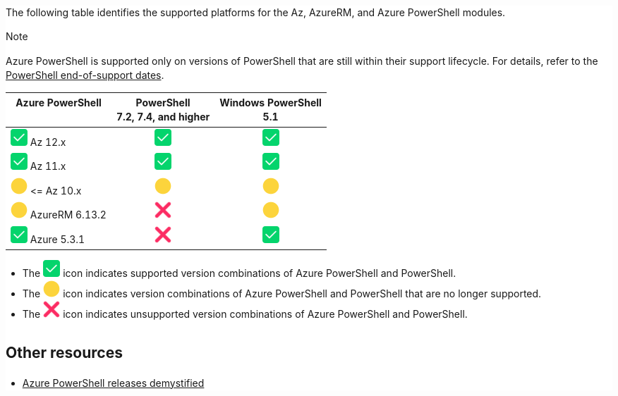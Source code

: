 The following table identifies the supported platforms for the Az, AzureRM, and Azure PowerShell
modules.

> [!NOTE]
> Azure PowerShell is supported only on versions of PowerShell that are still within their support
> lifecycle. For details, refer to the [PowerShell end-of-support dates][powershell-support-dates].

|          Azure PowerShell           | PowerShell <br/> 7.2, 7.4, and higher | Windows PowerShell <br/> 5.1 |
| ----------------------------------- | :-----------------------------------: | :--------------------------: |
| ![Supported][1] Az 12.x             |            ![Supported][1]            |       ![Supported][1]        |
| ![Supported][1] Az 11.x             |            ![Supported][1]            |       ![Supported][1]        |
| ![Out of Support][4] <= Az 10.x     |         ![Out of Support][4]          |     ![Out of Support][4]     |
| ![Out of Support][4] AzureRM 6.13.2 |          ![Not Supported][3]          |     ![Out of Support][4]     |
| ![Supported][1] Azure 5.3.1         |          ![Not Supported][3]          |       ![Supported][1]        |

- The ![Supported][1] icon indicates supported version combinations of Azure PowerShell and
  PowerShell.
- The ![Out of Support][4] icon indicates version combinations of Azure PowerShell and PowerShell
  that are no longer supported.
- The ![Not Supported][3] icon indicates unsupported version combinations of Azure PowerShell and
  PowerShell.

## Other resources

- [Azure PowerShell releases demystified][releases-demystified]



[modern-lifecycle-policy]: /lifecycle/policies/modern
[azure-powershell-modules]: https://github.com/Azure/azure-powershell/blob/master/documentation/azure-powershell-modules.md
[semantic-versioning]: https://semver.org/
[breaking-change-definition]: https://github.com/Azure/azure-powershell/blob/preview/documentation/breaking-changes/breaking-changes-definition.md
[releases-demystified]: https://techcommunity.microsoft.com/t5/azure-tools-blog/azure-powershell-releases-demystified/ba-p/1609863
[powershell-support-dates]: /powershell/scripting/install/powershell-support-lifecycle#powershell-end-of-support-dates
[1]: ../../media/shared/check-mark-button_2705.svg
[2]: ../../media/shared/construction-sign_1f6a7.svg
[3]: ../../media/shared/cross-mark_274c.svg
[4]: ../../media/shared/large-yellow-circle_1f7e1.svg
